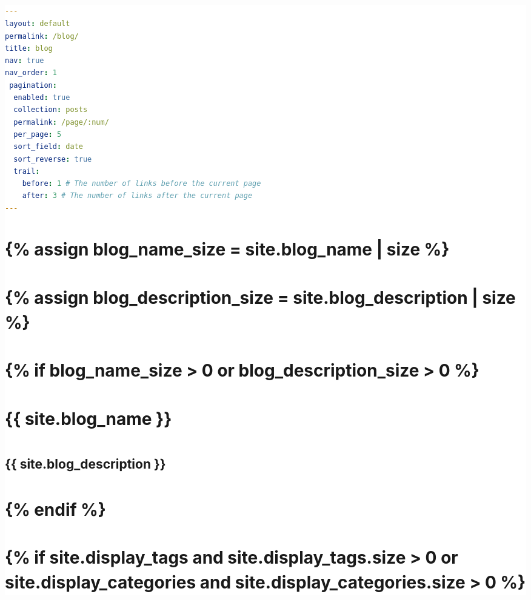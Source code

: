 ```yaml
---
layout: default
permalink: /blog/
title: blog
nav: true
nav_order: 1
 pagination:
  enabled: true
  collection: posts
  permalink: /page/:num/
  per_page: 5
  sort_field: date
  sort_reverse: true
  trail:
    before: 1 # The number of links before the current page
    after: 3 # The number of links after the current page
---
```


# <div class="post">

# {% assign blog_name_size = site.blog_name | size %}
# {% assign blog_description_size = site.blog_description | size %}

# {% if blog_name_size > 0 or blog_description_size > 0 %}

#  <div class="header-bar">
 #   <h1>{{ site.blog_name }}</h1>
  #  <h2>{{ site.blog_description }}</h2>
 # </div>
 # {% endif %}

# {% if site.display_tags and site.display_tags.size > 0 or site.display_categories and site.display_categories.size > 0 %}
